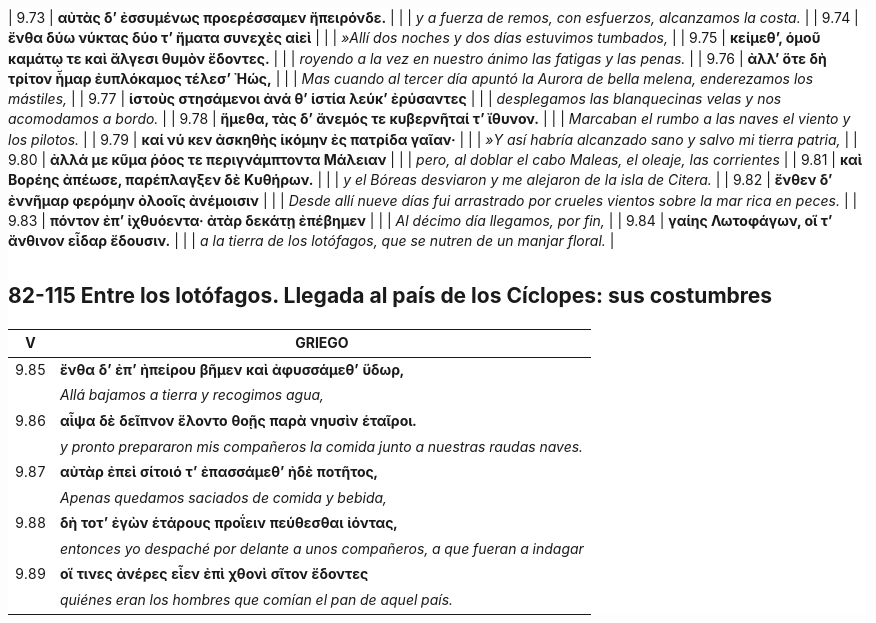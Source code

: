 | 9.73 | **αὐτὰς δʼ ἐσσυμένως προερέσσαμεν ἤπειρόνδε.** |
|   | *y a fuerza de remos, con esfuerzos, alcanzamos la costa.* |
| 9.74 | **ἔνθα δύω νύκτας δύο τʼ ἤματα συνεχὲς αἰεὶ** |
|   | *»Allí dos noches y dos días estuvimos tumbados,* |
| 9.75 | **κείμεθʼ, ὁμοῦ καμάτῳ τε καὶ ἄλγεσι θυμὸν ἔδοντες.** |
|   | *royendo a la vez en nuestro ánimo las fatigas y las penas.* |
| 9.76 | **ἀλλʼ ὅτε δὴ τρίτον ἦμαρ ἐυπλόκαμος τέλεσʼ Ἠώς,** |
|   | *Mas cuando al tercer día apuntó la Aurora de bella melena, enderezamos los mástiles,* |
| 9.77 | **ἱστοὺς στησάμενοι ἀνά θʼ ἱστία λεύκʼ ἐρύσαντες** |
|   | *desplegamos las blanquecinas velas y nos acomodamos a bordo.* |
| 9.78 | **ἥμεθα, τὰς δʼ ἄνεμός τε κυβερνῆταί τʼ ἴθυνον.** |
|   | *Marcaban el rumbo a las naves el viento y los pilotos.* |
| 9.79 | **καί νύ κεν ἀσκηθὴς ἱκόμην ἐς πατρίδα γαῖαν·** |
|   | *»Y así habría alcanzado sano y salvo mi tierra patria,* |
| 9.80 | **ἀλλά με κῦμα ῥόος τε περιγνάμπτοντα Μάλειαν** |
|   | *pero, al doblar el cabo Maleas, el oleaje, las corrientes* |
| 9.81 | **καὶ Βορέης ἀπέωσε, παρέπλαγξεν δὲ Κυθήρων.** |
|   | *y el Bóreas desviaron y me alejaron de la isla de Citera.* |
| 9.82 | **ἔνθεν δʼ ἐννῆμαρ φερόμην ὀλοοῖς ἀνέμοισιν** |
|   | *Desde allí nueve días fui arrastrado por crueles vientos sobre la mar rica en peces.* |
| 9.83 | **πόντον ἐπʼ ἰχθυόεντα· ἀτὰρ δεκάτῃ ἐπέβημεν** |
|   | *Al décimo día llegamos, por fin,* |
| 9.84 | **γαίης Λωτοφάγων, οἵ τʼ ἄνθινον εἶδαρ ἔδουσιν.** |
|   | *a la tierra de los lotófagos, que se nutren de un manjar floral.* |

## 82-115 Entre los lotófagos. Llegada al país de los Cíclopes: sus costumbres

| V | GRIEGO |
| --- | --- |
| 9.85 | **ἔνθα δʼ ἐπʼ ἠπείρου βῆμεν καὶ ἀφυσσάμεθʼ ὕδωρ,** |
|   | *Allá bajamos a tierra y recogimos agua,* |
| 9.86 | **αἶψα δὲ δεῖπνον ἕλοντο θοῇς παρὰ νηυσὶν ἑταῖροι.** |
|   | *y pronto prepararon mis compañeros la comida junto a nuestras raudas naves.* |
| 9.87 | **αὐτὰρ ἐπεὶ σίτοιό τʼ ἐπασσάμεθʼ ἠδὲ ποτῆτος,** |
|   | *Apenas quedamos saciados de comida y bebida,* |
| 9.88 | **δὴ τοτʼ ἐγὼν ἑτάρους προΐειν πεύθεσθαι ἰόντας,** |
|   | *entonces yo despaché por delante a unos compañeros, a que fueran a indagar* |
| 9.89 | **οἵ τινες ἀνέρες εἶεν ἐπὶ χθονὶ σῖτον ἔδοντες** |
|   | *quiénes eran los hombres que comían el pan de aquel país.* |